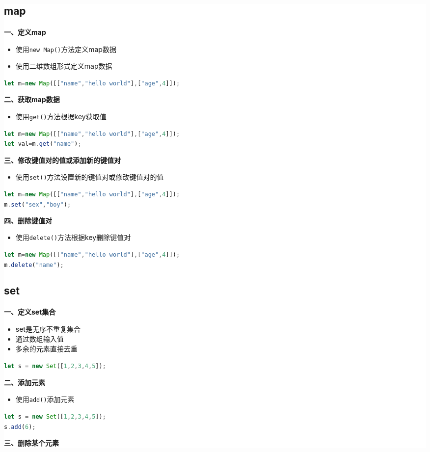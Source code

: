 ## map

**一、定义map**

* 使用`new Map()`方法定义map数据

* 使用二维数组形式定义map数据

```javascript
let m=new Map([["name","hello world"],["age",4]]);
```

**二、获取map数据**

* 使用`get()`方法根据key获取值

```javascript
let m=new Map([["name","hello world"],["age",4]]);
let val=m.get("name");
```

**三、修改键值对的值或添加新的键值对**

* 使用`set()`方法设置新的键值对或修改键值对的值

```javascript
let m=new Map([["name","hello world"],["age",4]]);
m.set("sex","boy");
```

**四、删除键值对**

* 使用`delete()`方法根据key删除键值对

```javascript
let m=new Map([["name","hello world"],["age",4]]);
m.delete("name");
```

## set

**一、定义set集合**

* set是无序不重复集合
* 通过数组输入值
* 多余的元素直接去重

```javascript
let s = new Set([1,2,3,4,5]);
```

**二、添加元素**

* 使用`add()`添加元素

```javascript
let s = new Set([1,2,3,4,5]);
s.add(6);
```

**三、删除某个元素**
